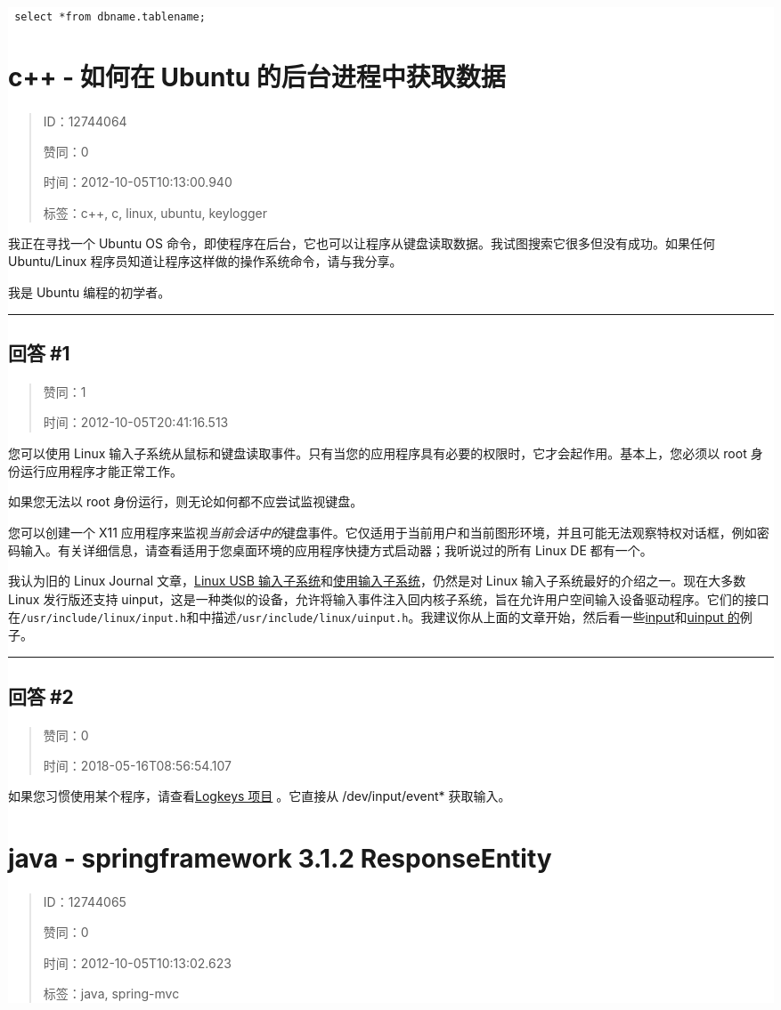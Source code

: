 ```
 select *from dbname.tablename; 
```

# c++ - 如何在 Ubuntu 的后台进程中获取数据

> ID：12744064
> 
> 赞同：0
> 
> 时间：2012-10-05T10:13:00.940
> 
> 标签：c++, c, linux, ubuntu, keylogger

我正在寻找一个 Ubuntu OS 命令，即使程序在后台，它也可以让程序从键盘读取数据。我试图搜索它很多但没有成功。如果任何 Ubuntu/Linux 程序员知道让程序这样做的操作系统命令，请与我分享。

我是 Ubuntu 编程的初学者。

* * *

## 回答 #1

> 赞同：1
> 
> 时间：2012-10-05T20:41:16.513

您可以使用 Linux 输入子系统从鼠标和键盘读取事件。只有当您的应用程序具有必要的权限时，它才会起作用。基本上，您必须以 root 身份运行应用程序才能正常工作。

如果您无法以 root 身份运行，则无论如何都不应尝试监视键盘。

您可以创建一个 X11 应用程序来监视*当前会话中的*键盘事件。它仅适用于当前用户和当前图形环境，并且可能无法观察特权对话框，例如密码输入。有关详细信息，请查看适用于您桌面环境的应用程序快捷方式启动器；我听说过的所有 Linux DE 都有一个。

我认为旧的 Linux Journal 文章，[Linux USB 输入子系统](http://www.linuxjournal.com/article/6396)和[使用输入子系统](http://www.linuxjournal.com/article/6429)，仍然是对 Linux 输入子系统最好的介绍之一。现在大多数 Linux 发行版还支持 uinput，这是一种类似的设备，允许将输入事件注入回内核子系统，旨在允许用户空间输入设备驱动程序。它们的接口在`/usr/include/linux/input.h`和中描述`/usr/include/linux/uinput.h`。我建议你从上面的文章开始，然后看一些[input](http://www.thelinuxdaily.com/2010/05/grab-raw-keyboard-input-from-event-device-node-devinputevent/)和[uinput 的](http://thiemonge.org/getting-started-with-uinput)例子。

* * *

## 回答 #2

> 赞同：0
> 
> 时间：2018-05-16T08:56:54.107

如果您习惯使用某个程序，请查看[Logkeys 项目](https://github.com/kernc/logkeys) 。它直接从 /dev/input/event* 获取输入。

# java - springframework 3.1.2 ResponseEntity

> ID：12744065
> 
> 赞同：0
> 
> 时间：2012-10-05T10:13:02.623
> 
> 标签：java, spring-mvc
